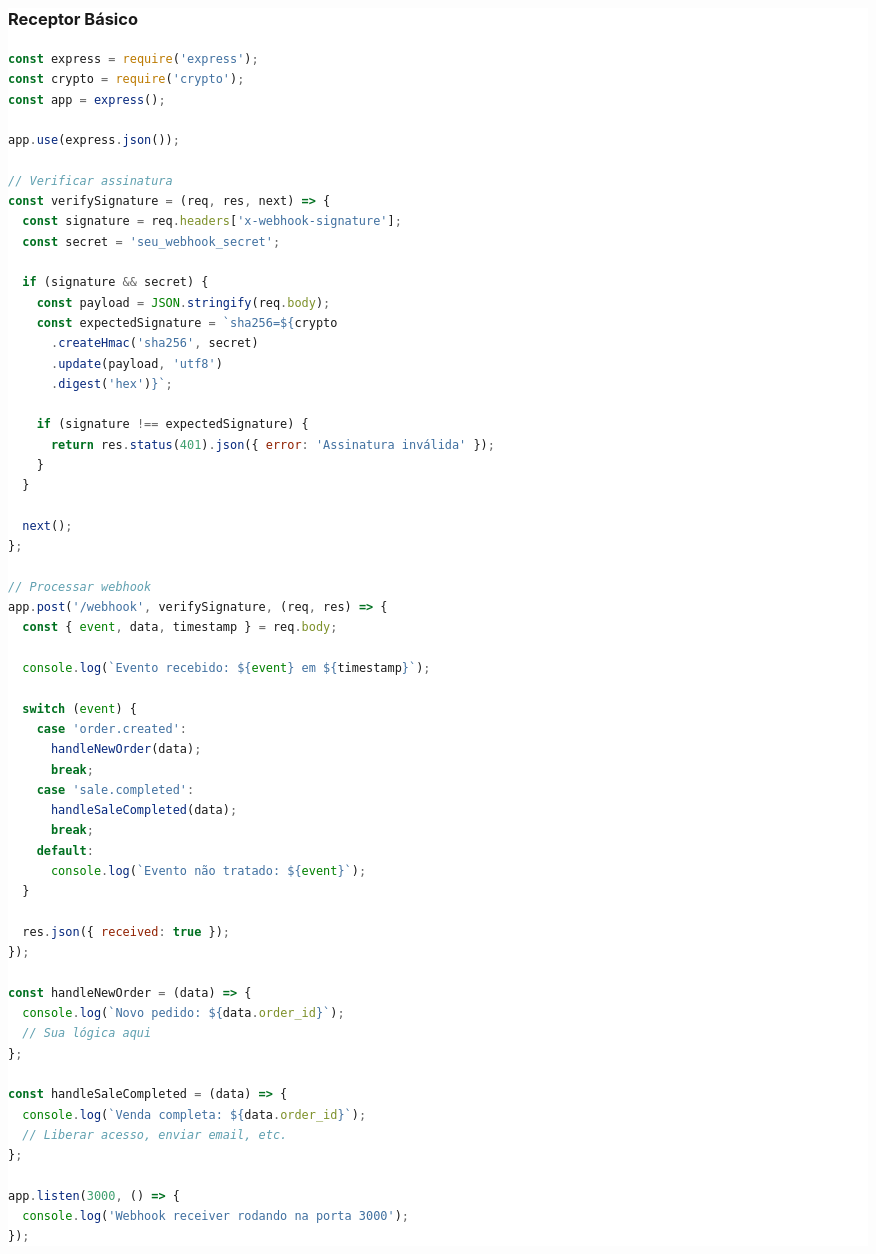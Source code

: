 ### Receptor Básico
```javascript
const express = require('express');
const crypto = require('crypto');
const app = express();

app.use(express.json());

// Verificar assinatura
const verifySignature = (req, res, next) => {
  const signature = req.headers['x-webhook-signature'];
  const secret = 'seu_webhook_secret';
  
  if (signature && secret) {
    const payload = JSON.stringify(req.body);
    const expectedSignature = `sha256=${crypto
      .createHmac('sha256', secret)
      .update(payload, 'utf8')
      .digest('hex')}`;
    
    if (signature !== expectedSignature) {
      return res.status(401).json({ error: 'Assinatura inválida' });
    }
  }
  
  next();
};

// Processar webhook
app.post('/webhook', verifySignature, (req, res) => {
  const { event, data, timestamp } = req.body;
  
  console.log(`Evento recebido: ${event} em ${timestamp}`);
  
  switch (event) {
    case 'order.created':
      handleNewOrder(data);
      break;
    case 'sale.completed':
      handleSaleCompleted(data);
      break;
    default:
      console.log(`Evento não tratado: ${event}`);
  }
  
  res.json({ received: true });
});

const handleNewOrder = (data) => {
  console.log(`Novo pedido: ${data.order_id}`);
  // Sua lógica aqui
};

const handleSaleCompleted = (data) => {
  console.log(`Venda completa: ${data.order_id}`);
  // Liberar acesso, enviar email, etc.
};

app.listen(3000, () => {
  console.log('Webhook receiver rodando na porta 3000');
});
```
